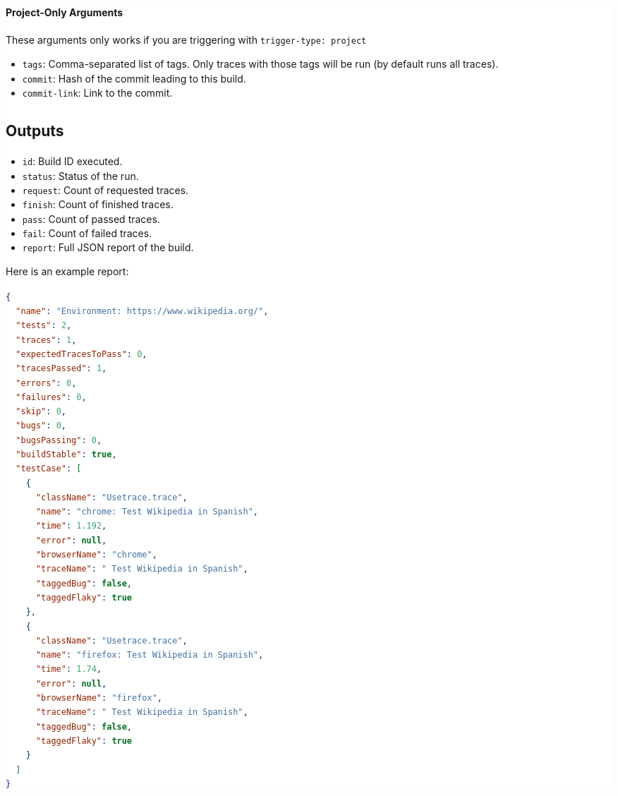 #### Project-Only Arguments

These arguments only works if you are triggering with `trigger-type: project`

- `tags`: Comma-separated list of tags. Only traces with those tags will be run (by default runs all traces).
- `commit`: Hash of the commit leading to this build.
- `commit-link`: Link to the commit.

## Outputs

- `id`: Build ID executed.
- `status`: Status of the run.
- `request`: Count of requested traces.
- `finish`: Count of finished traces.
- `pass`: Count of passed traces.
- `fail`: Count of failed traces.
- `report`: Full JSON report of the build.

Here is an example report:

```json
{
  "name": "Environment: https://www.wikipedia.org/",
  "tests": 2,
  "traces": 1,
  "expectedTracesToPass": 0,
  "tracesPassed": 1,
  "errors": 0,
  "failures": 0,
  "skip": 0,
  "bugs": 0,
  "bugsPassing": 0,
  "buildStable": true,
  "testCase": [
    {
      "className": "Usetrace.trace",
      "name": "chrome: Test Wikipedia in Spanish",
      "time": 1.192,
      "error": null,
      "browserName": "chrome",
      "traceName": " Test Wikipedia in Spanish",
      "taggedBug": false,
      "taggedFlaky": true
    },
    {
      "className": "Usetrace.trace",
      "name": "firefox: Test Wikipedia in Spanish",
      "time": 1.74,
      "error": null,
      "browserName": "firefox",
      "traceName": " Test Wikipedia in Spanish",
      "taggedBug": false,
      "taggedFlaky": true
    }
  ]
}
```
